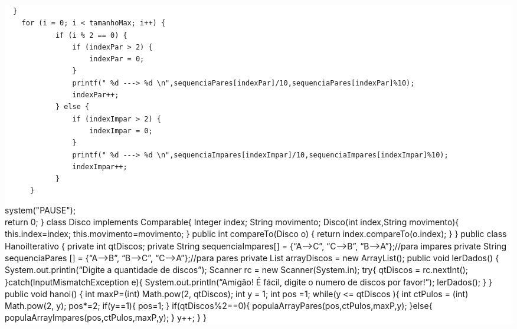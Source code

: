       }
        for (i = 0; i < tamanhoMax; i++) {
                if (i % 2 == 0) {
                    if (indexPar > 2) {
                        indexPar = 0;
                    }
                    printf(" %d ---> %d \n",sequenciaPares[indexPar]/10,sequenciaPares[indexPar]%10);
                    indexPar++;
                } else {
                    if (indexImpar > 2) {
                        indexImpar = 0;
                    }
                    printf(" %d ---> %d \n",sequenciaImpares[indexImpar]/10,sequenciaImpares[indexImpar]%10);
                    indexImpar++;
                }
          }

  system("PAUSE");	
  return 0;
}
class Disco implements Comparable{
Integer index;
String movimento;
Disco(int index,String movimento){
this.index=index;
this.movimento=movimento;
}
public int compareTo(Disco o) {
return index.compareTo(o.index);
}
}
public class HanoiIterativo {
private int qtDiscos;
private String sequenciaImpares[] = {“A–>C”, “C–>B”, “B–>A”};//para impares
private String sequenciaPares [] = {“A–>B”, “B–>C”, “C–>A”};//para pares
private List arrayDiscos = new ArrayList();
public void lerDados() {
System.out.println(“Digite a quantidade de discos”);
Scanner rc = new Scanner(System.in);
try{
qtDiscos = rc.nextInt();
}catch(InputMismatchException e){
System.out.println(“Amigão! É fácil, digite o numero de discos por favor!”);
lerDados();
}
}
public void hanoi() {
int maxP=(int) Math.pow(2, qtDiscos);
int y = 1;
int pos =1;
while(y <= qtDiscos ){
int ctPulos = (int) Math.pow(2, y);
pos*=2;
if(y==1){
pos=1;
}
if(qtDiscos%2==0){
populaArrayPares(pos,ctPulos,maxP,y);
}else{
populaArrayImpares(pos,ctPulos,maxP,y);
}
y++;
}
}